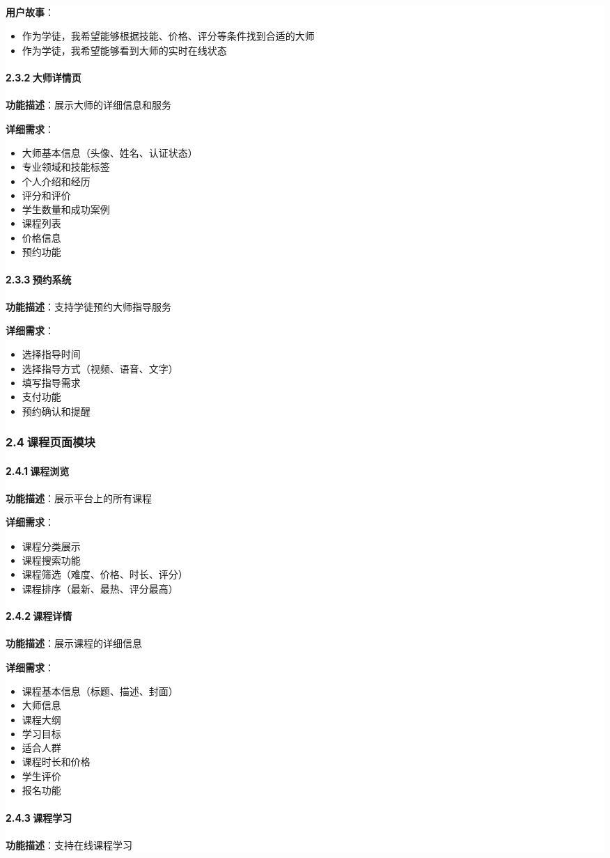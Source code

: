 **用户故事**：
- 作为学徒，我希望能够根据技能、价格、评分等条件找到合适的大师
- 作为学徒，我希望能够看到大师的实时在线状态

#### 2.3.2 大师详情页
**功能描述**：展示大师的详细信息和服务

**详细需求**：
- 大师基本信息（头像、姓名、认证状态）
- 专业领域和技能标签
- 个人介绍和经历
- 评分和评价
- 学生数量和成功案例
- 课程列表
- 价格信息
- 预约功能

#### 2.3.3 预约系统
**功能描述**：支持学徒预约大师指导服务

**详细需求**：
- 选择指导时间
- 选择指导方式（视频、语音、文字）
- 填写指导需求
- 支付功能
- 预约确认和提醒

### 2.4 课程页面模块

#### 2.4.1 课程浏览
**功能描述**：展示平台上的所有课程

**详细需求**：
- 课程分类展示
- 课程搜索功能
- 课程筛选（难度、价格、时长、评分）
- 课程排序（最新、最热、评分最高）

#### 2.4.2 课程详情
**功能描述**：展示课程的详细信息

**详细需求**：
- 课程基本信息（标题、描述、封面）
- 大师信息
- 课程大纲
- 学习目标
- 适合人群
- 课程时长和价格
- 学生评价
- 报名功能

#### 2.4.3 课程学习
**功能描述**：支持在线课程学习
